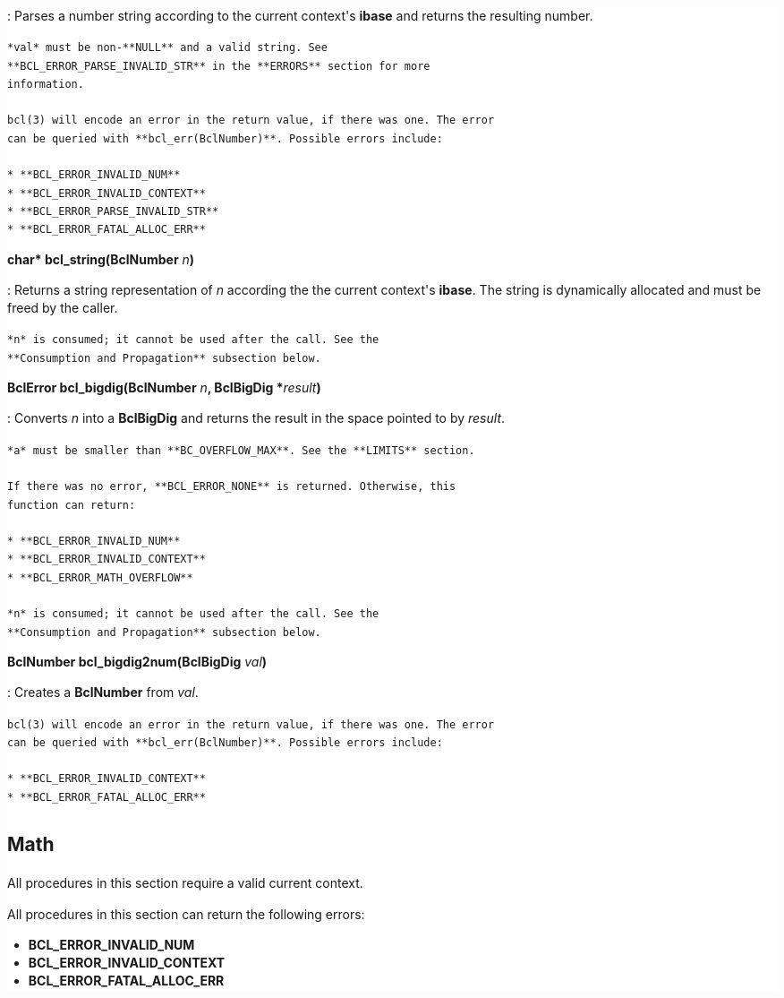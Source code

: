 :   Parses a number string according to the current context's **ibase** and
    returns the resulting number.

    *val* must be non-**NULL** and a valid string. See
    **BCL_ERROR_PARSE_INVALID_STR** in the **ERRORS** section for more
    information.

    bcl(3) will encode an error in the return value, if there was one. The error
    can be queried with **bcl_err(BclNumber)**. Possible errors include:

    * **BCL_ERROR_INVALID_NUM**
    * **BCL_ERROR_INVALID_CONTEXT**
    * **BCL_ERROR_PARSE_INVALID_STR**
    * **BCL_ERROR_FATAL_ALLOC_ERR**

**char\* bcl_string(BclNumber** _n_**)**

:   Returns a string representation of *n* according the the current context's
    **ibase**. The string is dynamically allocated and must be freed by the
    caller.

    *n* is consumed; it cannot be used after the call. See the
    **Consumption and Propagation** subsection below.

**BclError bcl_bigdig(BclNumber** _n_**, BclBigDig \***_result_**)**

:   Converts *n* into a **BclBigDig** and returns the result in the space
    pointed to by *result*.

    *a* must be smaller than **BC_OVERFLOW_MAX**. See the **LIMITS** section.

    If there was no error, **BCL_ERROR_NONE** is returned. Otherwise, this
    function can return:

    * **BCL_ERROR_INVALID_NUM**
    * **BCL_ERROR_INVALID_CONTEXT**
    * **BCL_ERROR_MATH_OVERFLOW**

    *n* is consumed; it cannot be used after the call. See the
    **Consumption and Propagation** subsection below.

**BclNumber bcl_bigdig2num(BclBigDig** _val_**)**

:   Creates a **BclNumber** from *val*.

    bcl(3) will encode an error in the return value, if there was one. The error
    can be queried with **bcl_err(BclNumber)**. Possible errors include:

    * **BCL_ERROR_INVALID_CONTEXT**
    * **BCL_ERROR_FATAL_ALLOC_ERR**

## Math

All procedures in this section require a valid current context.

All procedures in this section can return the following errors:

* **BCL_ERROR_INVALID_NUM**
* **BCL_ERROR_INVALID_CONTEXT**
* **BCL_ERROR_FATAL_ALLOC_ERR**
